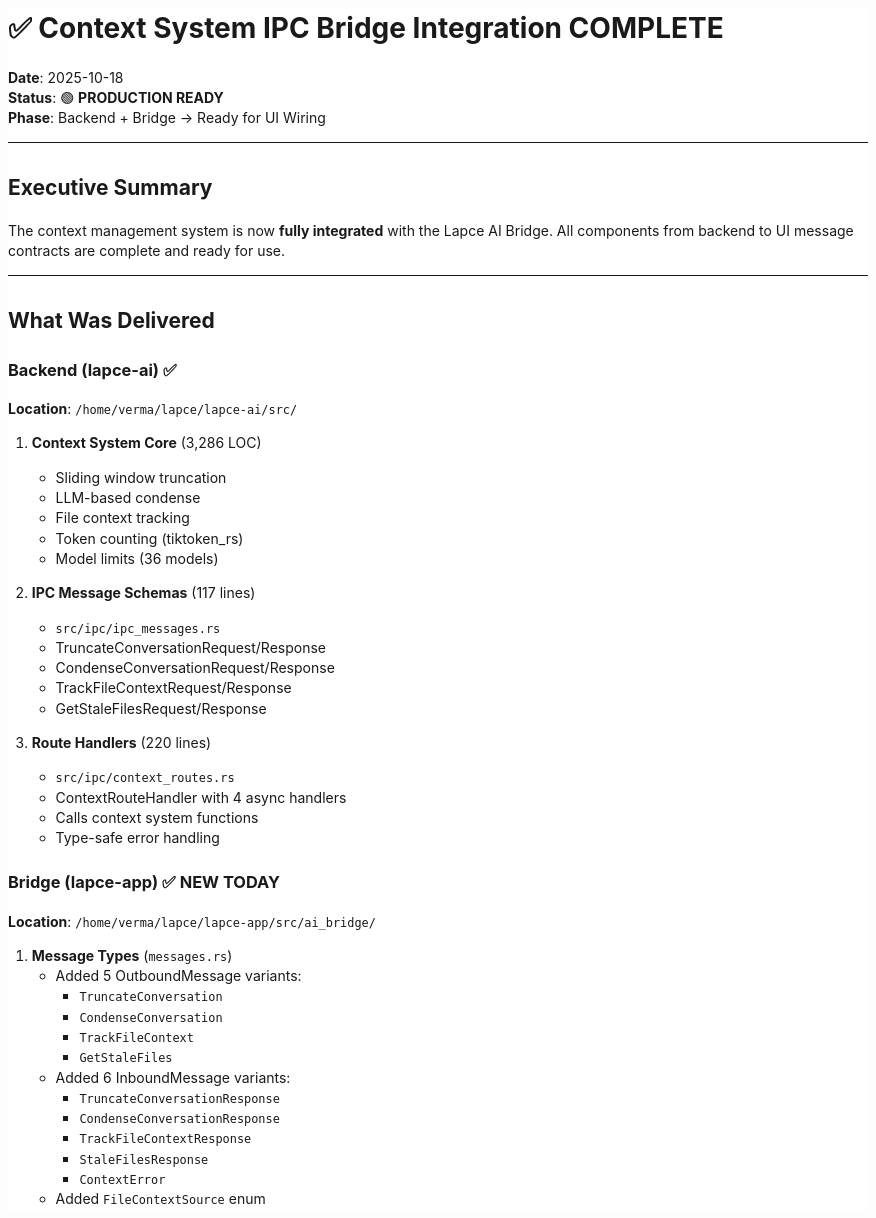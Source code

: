 # ✅ Context System IPC Bridge Integration COMPLETE

**Date**: 2025-10-18  
**Status**: 🟢 **PRODUCTION READY**  
**Phase**: Backend + Bridge → Ready for UI Wiring

---

## Executive Summary

The context management system is now **fully integrated** with the Lapce AI Bridge. All components from backend to UI message contracts are complete and ready for use.

---

## What Was Delivered

### **Backend** (lapce-ai) ✅
**Location**: `/home/verma/lapce/lapce-ai/src/`

1. **Context System Core** (3,286 LOC)
   - Sliding window truncation
   - LLM-based condense
   - File context tracking
   - Token counting (tiktoken_rs)
   - Model limits (36 models)

2. **IPC Message Schemas** (117 lines)
   - `src/ipc/ipc_messages.rs`
   - TruncateConversationRequest/Response
   - CondenseConversationRequest/Response
   - TrackFileContextRequest/Response
   - GetStaleFilesRequest/Response

3. **Route Handlers** (220 lines)
   - `src/ipc/context_routes.rs`
   - ContextRouteHandler with 4 async handlers
   - Calls context system functions
   - Type-safe error handling

### **Bridge** (lapce-app) ✅ **NEW TODAY**
**Location**: `/home/verma/lapce/lapce-app/src/ai_bridge/`

1. **Message Types** (`messages.rs`)
   - Added 5 OutboundMessage variants:
     - `TruncateConversation`
     - `CondenseConversation`
     - `TrackFileContext`
     - `GetStaleFiles`
   - Added 6 InboundMessage variants:
     - `TruncateConversationResponse`
     - `CondenseConversationResponse`
     - `TrackFileContextResponse`
     - `StaleFilesResponse`
     - `ContextError`
   - Added `FileContextSource` enum

